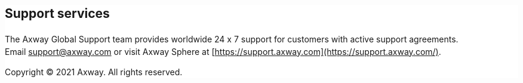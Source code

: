 <span id="Support"></span>

## Support services

The Axway Global Support team provides worldwide 24 x 7 support for customers with active support agreements.  
Email <support@axway.com> or visit Axway Sphere at [https://support.axway.com](https://support.axway.com/).

Copyright © 2021 Axway. All rights reserved.
